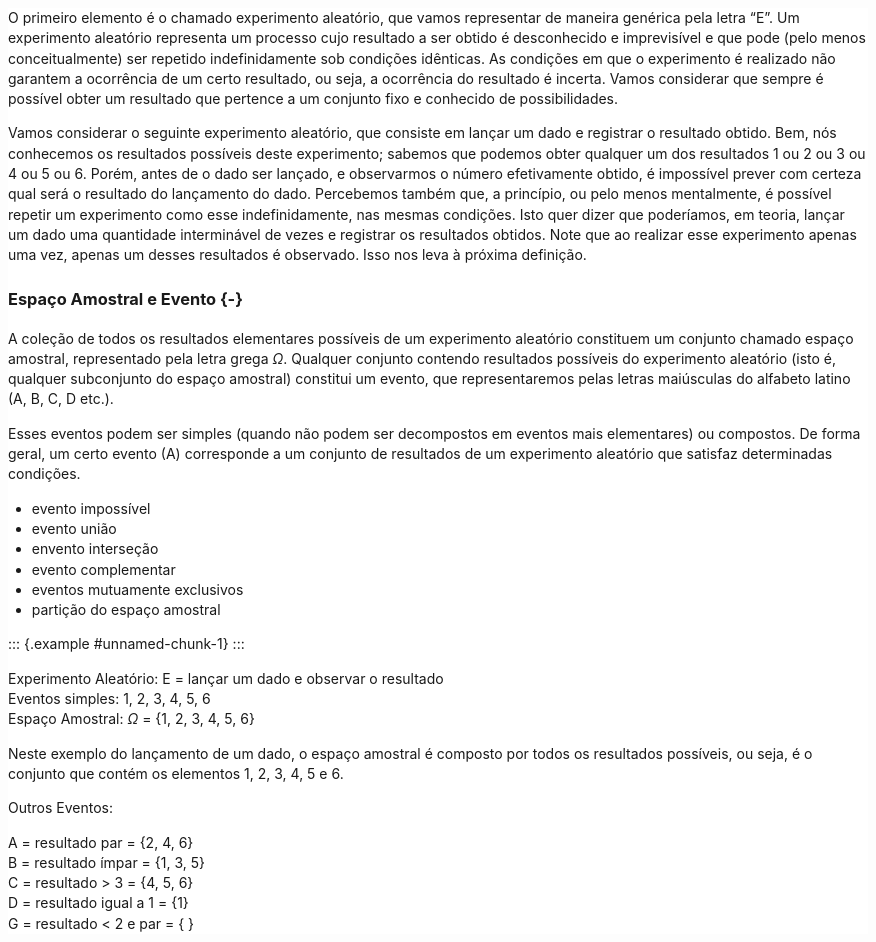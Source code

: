   
O primeiro elemento é o chamado experimento aleatório, que vamos representar de maneira genérica pela letra “E”. Um experimento aleatório representa um processo cujo resultado a ser obtido é desconhecido e imprevisível e que pode (pelo menos conceitualmente) ser repetido indefinidamente sob condições idênticas. As condições em que o experimento é realizado não garantem a ocorrência de um certo resultado, ou seja, a ocorrência do resultado é incerta. Vamos considerar que sempre é possível obter um resultado que pertence a um conjunto fixo e conhecido de possibilidades.

Vamos considerar o seguinte experimento aleatório, que consiste em lançar um dado e registrar o resultado obtido. Bem, nós conhecemos os resultados possíveis deste experimento; sabemos que podemos obter qualquer um dos resultados 1 ou 2 ou 3 ou 4 ou 5 ou 6. Porém, antes de o dado ser lançado, e observarmos o número efetivamente obtido, é impossível prever com certeza qual será o resultado do lançamento do dado. Percebemos também que, a princípio, ou pelo menos mentalmente, é possível repetir um experimento como esse indefinidamente, nas mesmas condições. Isto quer dizer que poderíamos, em teoria, lançar um dado uma quantidade interminável de vezes e registrar os resultados obtidos. Note que ao realizar esse experimento apenas uma vez, apenas um desses resultados é observado. Isso nos leva à próxima definição.


### Espaço Amostral e Evento  {-}

  
A coleção de todos os resultados elementares possíveis de um experimento aleatório constituem um conjunto chamado espaço amostral, representado pela letra grega $\Omega$. Qualquer conjunto contendo resultados possíveis do experimento aleatório (isto é, qualquer subconjunto do espaço amostral) constitui um evento, que representaremos pelas letras maiúsculas do alfabeto latino (A, B, C, D etc.).

Esses eventos podem ser simples (quando não podem ser decompostos em eventos mais elementares) ou compostos. De forma geral, um certo evento (A) corresponde a um conjunto de resultados de um experimento aleatório que satisfaz determinadas condições.

- evento impossível  
- evento união  
- envento interseção  
- evento complementar  
- eventos mutuamente exclusivos   
- partição do espaço amostral  


::: {.example #unnamed-chunk-1}
:::
  

Experimento Aleatório:  E = lançar um dado e observar o resultado  
Eventos simples: 1, 2, 3, 4, 5, 6  
Espaço Amostral: $\Omega$  = {1, 2, 3, 4, 5, 6}  

Neste exemplo do lançamento de um dado, o espaço amostral é composto por todos os resultados possíveis, ou seja, é o conjunto que contém os elementos 1, 2, 3, 4, 5 e 6. 

Outros Eventos:  
  
A = resultado par = {2, 4, 6}  
B = resultado ímpar = {1, 3, 5}  
C = resultado > 3 = {4, 5, 6}  
D = resultado igual a 1 = {1}   
G = resultado < 2 e par = { }  
